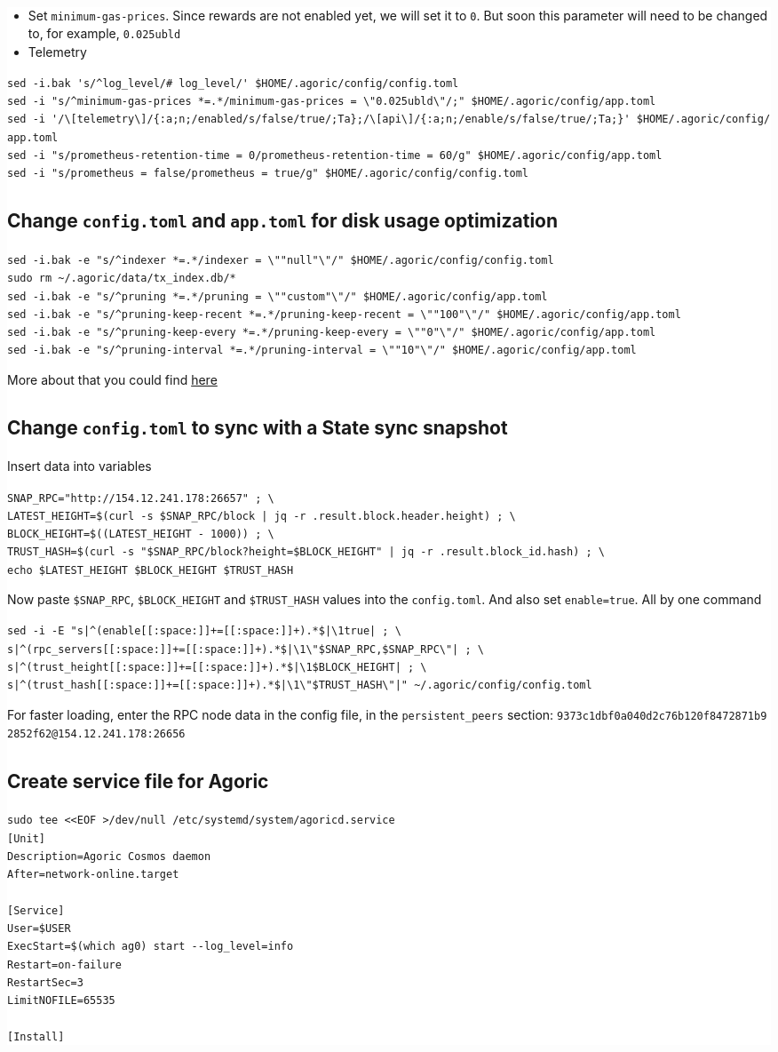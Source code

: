 - Set `minimum-gas-prices`. Since rewards are not enabled yet, we will set it to `0`. But soon this parameter will need to be changed to, for example, `0.025ubld`
- Telemetry
```
sed -i.bak 's/^log_level/# log_level/' $HOME/.agoric/config/config.toml
sed -i "s/^minimum-gas-prices *=.*/minimum-gas-prices = \"0.025ubld\"/;" $HOME/.agoric/config/app.toml
sed -i '/\[telemetry\]/{:a;n;/enabled/s/false/true/;Ta};/\[api\]/{:a;n;/enable/s/false/true/;Ta;}' $HOME/.agoric/config/app.toml
sed -i "s/prometheus-retention-time = 0/prometheus-retention-time = 60/g" $HOME/.agoric/config/app.toml
sed -i "s/prometheus = false/prometheus = true/g" $HOME/.agoric/config/config.toml
```
## Change `config.toml` and `app.toml` for disk usage optimization
```
sed -i.bak -e "s/^indexer *=.*/indexer = \""null"\"/" $HOME/.agoric/config/config.toml
sudo rm ~/.agoric/data/tx_index.db/*
sed -i.bak -e "s/^pruning *=.*/pruning = \""custom"\"/" $HOME/.agoric/config/app.toml
sed -i.bak -e "s/^pruning-keep-recent *=.*/pruning-keep-recent = \""100"\"/" $HOME/.agoric/config/app.toml
sed -i.bak -e "s/^pruning-keep-every *=.*/pruning-keep-every = \""0"\"/" $HOME/.agoric/config/app.toml
sed -i.bak -e "s/^pruning-interval *=.*/pruning-interval = \""10"\"/" $HOME/.agoric/config/app.toml
```
More about that you could find [here](https://surftest.gitbook.io/axelar-wiki/english/disk-usage-optimisation)

## Change `config.toml` to sync with a State sync snapshot
Insert data into variables
```
SNAP_RPC="http://154.12.241.178:26657" ; \
LATEST_HEIGHT=$(curl -s $SNAP_RPC/block | jq -r .result.block.header.height) ; \
BLOCK_HEIGHT=$((LATEST_HEIGHT - 1000)) ; \
TRUST_HASH=$(curl -s "$SNAP_RPC/block?height=$BLOCK_HEIGHT" | jq -r .result.block_id.hash) ; \
echo $LATEST_HEIGHT $BLOCK_HEIGHT $TRUST_HASH
```
Now paste `$SNAP_RPC`, `$BLOCK_HEIGHT` and `$TRUST_HASH` values into the `config.toml`. And also set `enable=true`. All by one command
```
sed -i -E "s|^(enable[[:space:]]+=[[:space:]]+).*$|\1true| ; \
s|^(rpc_servers[[:space:]]+=[[:space:]]+).*$|\1\"$SNAP_RPC,$SNAP_RPC\"| ; \
s|^(trust_height[[:space:]]+=[[:space:]]+).*$|\1$BLOCK_HEIGHT| ; \
s|^(trust_hash[[:space:]]+=[[:space:]]+).*$|\1\"$TRUST_HASH\"|" ~/.agoric/config/config.toml
```
For faster loading, enter the RPC node data in the config file, in the `persistent_peers` section:
`9373c1dbf0a040d2c76b120f8472871b92852f62@154.12.241.178:26656`
## Create service file for Agoric
```
sudo tee <<EOF >/dev/null /etc/systemd/system/agoricd.service
[Unit]
Description=Agoric Cosmos daemon
After=network-online.target

[Service]
User=$USER
ExecStart=$(which ag0) start --log_level=info
Restart=on-failure
RestartSec=3
LimitNOFILE=65535

[Install]
```